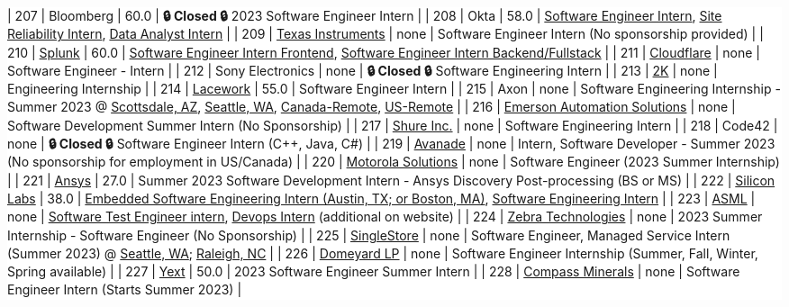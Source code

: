 | 207 | Bloomberg | 60.0 | <strong><g-emoji class="g-emoji" alias="lock" fallback-src="https://github.githubassets.com/images/icons/emoji/unicode/1f512.png">🔒</g-emoji> Closed <g-emoji class="g-emoji" alias="lock" fallback-src="https://github.githubassets.com/images/icons/emoji/unicode/1f512.png">🔒</g-emoji></strong> 2023 Software Engineer Intern |
| 208 | Okta | 58.0 | <a href="https://www.okta.com/company/careers/software-engineer-intern-summer-2023-4554030/" rel="nofollow">Software Engineer Intern</a>, <a href="https://www.okta.com/company/careers/site-reliability-engineer-intern-summer-2023-4554089/" rel="nofollow">Site Reliability Intern</a>, <a href="https://www.okta.com/company/careers/data-analyst-intern-summer-2023-4584188/" rel="nofollow">Data Analyst Intern</a> |
| 209 | <a href="https://careers.ti.com/job/16564578/software-engineering-intern-dallas-tx/" rel="nofollow">Texas Instruments</a> | none | Software Engineer Intern (No sponsorship provided) |
| 210 | <a href="https://jobs.jobvite.com/splunk/job/opeZkfwG" rel="nofollow">Splunk</a> | 60.0 | <a href="https://jobs.jobvite.com/splunk/job/oUTZkfwQ" rel="nofollow">Software Engineer Intern Frontend</a>, <a href="https://jobs.jobvite.com/splunk/job/opeZkfwG" rel="nofollow">Software Engineer Intern Backend/Fullstack</a> |
| 211 | <a href="https://boards.greenhouse.io/cloudflare/jobs/4553743?gh_jid=4553743" rel="nofollow">Cloudflare</a> | none | Software Engineer - Intern |
| 212 | Sony Electronics | none | <strong><g-emoji class="g-emoji" alias="lock" fallback-src="https://github.githubassets.com/images/icons/emoji/unicode/1f512.png">🔒</g-emoji> Closed <g-emoji class="g-emoji" alias="lock" fallback-src="https://github.githubassets.com/images/icons/emoji/unicode/1f512.png">🔒</g-emoji></strong> Software Engineering Intern |
| 213 | <a href="https://boards.greenhouse.io/2k/jobs/5303107003" rel="nofollow">2K</a> | none | Engineering Internship |
| 214 | <a href="https://www.lacework.com/job-openings/?gh_jid=4646011004" rel="nofollow">Lacework</a> | 55.0 | Software Engineer Intern |
| 215 | Axon | none | Software Engineering Internship - Summer 2023 @ <a href="https://boards.greenhouse.io/axon/jobs/5293118003" rel="nofollow">Scottsdale, AZ</a>, <a href="https://boards.greenhouse.io/axon/jobs/5293117003" rel="nofollow">Seattle, WA</a>, <a href="https://boards.greenhouse.io/axon/jobs/5293113003" rel="nofollow">Canada-Remote</a>, <a href="https://boards.greenhouse.io/axon/jobs/5292210003" rel="nofollow">US-Remote</a> |
| 216 | <a href="https://hdjq.fa.us2.oraclecloud.com/hcmUI/CandidateExperience/en/sites/CX_1/job/22023193" rel="nofollow">Emerson Automation Solutions</a> | none | Software Development Summer Intern (No Sponsorship) |
| 217 | <a href="https://careers-shure.icims.com/jobs/2848/software-engineering-intern/job?mode=job" rel="nofollow">Shure Inc.</a> | none | Software Engineering Intern |
| 218 | Code42 | none | <strong><g-emoji class="g-emoji" alias="lock" fallback-src="https://github.githubassets.com/images/icons/emoji/unicode/1f512.png">🔒</g-emoji> Closed <g-emoji class="g-emoji" alias="lock" fallback-src="https://github.githubassets.com/images/icons/emoji/unicode/1f512.png">🔒</g-emoji></strong> Software Engineer Intern (C++, Java, C#) |
| 219 | <a href="https://careers.avanade.com/jobsenus/JobDetail/Intern-Software-Developer-Summer-2023/56206" rel="nofollow">Avanade</a> | none | Intern, Software Developer - Summer 2023 (No sponsorship for employment in US/Canada) |
| 220 | <a href="https://motorolasolutions.wd5.myworkdayjobs.com/en-US/Careers/job/West-Valley-City-UT/Software-Engineer--2023-Summer-Internship-_R32052" rel="nofollow">Motorola Solutions</a> | none | Software Engineer (2023 Summer Internship) |
| 221 | <a href="https://careers.ansys.com/job/Canonsburg-Summer-2023-Intern-Ansys-Discovery-Post-processing-%28BachelorsMasters%29-PA-15317/934118500" rel="nofollow">Ansys</a> | 27.0 | Summer 2023 Software Development Intern - Ansys Discovery Post-processing (BS or MS) |
| 222 | <a href="https://jobs.jobvite.com/silabs/search?q=&amp;l=&amp;c=University%20Recruiting" rel="nofollow">Silicon Labs</a> | 38.0 | <a href="https://jobs.jobvite.com/silabs/job/oZgJkfw2" rel="nofollow">Embedded Software Engineering Intern (Austin, TX; or Boston, MA)</a>, <a href="https://jobs.jobvite.com/silabs/job/oV6LkfwQ" rel="nofollow">Software Engineering Intern</a> |
| 223 | <a href="https://www.asml.com/en/careers/internships?page=1&amp;facets=vacancycountry%253dUS&amp;sortBy=date" rel="nofollow">ASML</a> | none | <a href="https://www.asml.com/en/careers/find-your-job/5/3/0/software-test-engineer-intern-req53028" rel="nofollow">Software Test Engineer intern</a>, <a href="https://www.asml.com/en/careers/find-your-job/5/2/5/devops-intern-req52528?ppc=JBP-181" rel="nofollow">Devops Intern</a> (additional on website) |
| 224 | <a href="https://zebra.eightfold.ai/careers/job?domain=zebra.com&amp;pid=343610667937&amp;pid=343610667937&amp;domain=zebra.com&amp;job_index=0" rel="nofollow">Zebra Technologies</a> | none | 2023 Summer Internship - Software Engineer (No Sponsorship) |
| 225 | <a href="https://boards.greenhouse.io/singlestore/jobs/4557044" rel="nofollow">SingleStore</a> | none | Software Engineer, Managed Service Intern (Summer 2023) @ <a href="https://boards.greenhouse.io/singlestore/jobs/4557044" rel="nofollow">Seattle, WA</a>; <a href="https://boards.greenhouse.io/singlestore/jobs/4557045" rel="nofollow">Raleigh, NC</a> |
| 226 | <a href="https://boards.greenhouse.io/domeyard/jobs/1079185" rel="nofollow">Domeyard LP</a> | none | Software Engineer Internship (Summer, Fall, Winter, Spring available) |
| 227 | <a href="https://boards.greenhouse.io/yext/jobs/4474989" rel="nofollow">Yext</a> | 50.0 | 2023 Software Engineer Summer Intern |
| 228 | <a href="https://cmiinc.taleo.net/careersection/ex/jobdetail.ftl?job=220000A4&amp;lang=en" rel="nofollow">Compass Minerals</a> | none | Software Engineer Intern (Starts Summer 2023) |